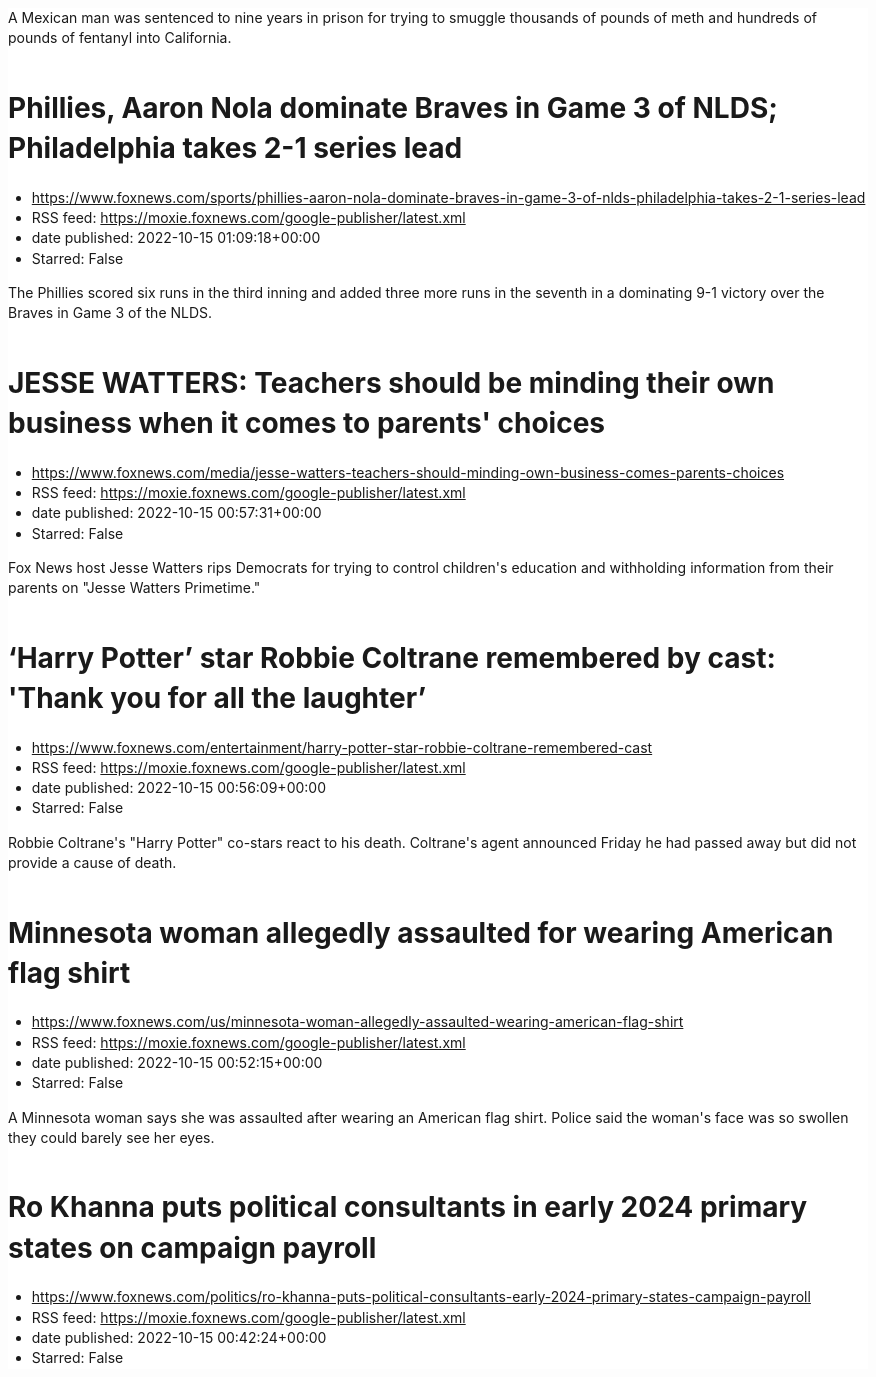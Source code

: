 A Mexican man was sentenced to nine years in prison for trying to smuggle thousands of pounds of meth and hundreds of pounds of fentanyl into California.

# Phillies, Aaron Nola dominate Braves in Game 3 of NLDS; Philadelphia takes 2-1 series lead
 - https://www.foxnews.com/sports/phillies-aaron-nola-dominate-braves-in-game-3-of-nlds-philadelphia-takes-2-1-series-lead
 - RSS feed: https://moxie.foxnews.com/google-publisher/latest.xml
 - date published: 2022-10-15 01:09:18+00:00
 - Starred: False

The Phillies scored six runs in the third inning and added three more runs in the seventh in a dominating 9-1 victory over the Braves in Game 3 of the NLDS.

# JESSE WATTERS: Teachers should be minding their own business when it comes to parents' choices
 - https://www.foxnews.com/media/jesse-watters-teachers-should-minding-own-business-comes-parents-choices
 - RSS feed: https://moxie.foxnews.com/google-publisher/latest.xml
 - date published: 2022-10-15 00:57:31+00:00
 - Starred: False

Fox News host Jesse Watters rips Democrats for trying to control children's education and withholding information from their parents on "Jesse Watters Primetime."

# ‘Harry Potter’ star Robbie Coltrane remembered by cast: 'Thank you for all the laughter’
 - https://www.foxnews.com/entertainment/harry-potter-star-robbie-coltrane-remembered-cast
 - RSS feed: https://moxie.foxnews.com/google-publisher/latest.xml
 - date published: 2022-10-15 00:56:09+00:00
 - Starred: False

Robbie Coltrane's "Harry Potter" co-stars react to his death. Coltrane's agent announced Friday he had passed away but did not provide a cause of death.

# Minnesota woman allegedly assaulted for wearing American flag shirt
 - https://www.foxnews.com/us/minnesota-woman-allegedly-assaulted-wearing-american-flag-shirt
 - RSS feed: https://moxie.foxnews.com/google-publisher/latest.xml
 - date published: 2022-10-15 00:52:15+00:00
 - Starred: False

A Minnesota woman says she was assaulted after wearing an American flag shirt. Police said the woman's face was so swollen they could barely see her eyes.

# Ro Khanna puts political consultants in early 2024 primary states on campaign payroll
 - https://www.foxnews.com/politics/ro-khanna-puts-political-consultants-early-2024-primary-states-campaign-payroll
 - RSS feed: https://moxie.foxnews.com/google-publisher/latest.xml
 - date published: 2022-10-15 00:42:24+00:00
 - Starred: False
